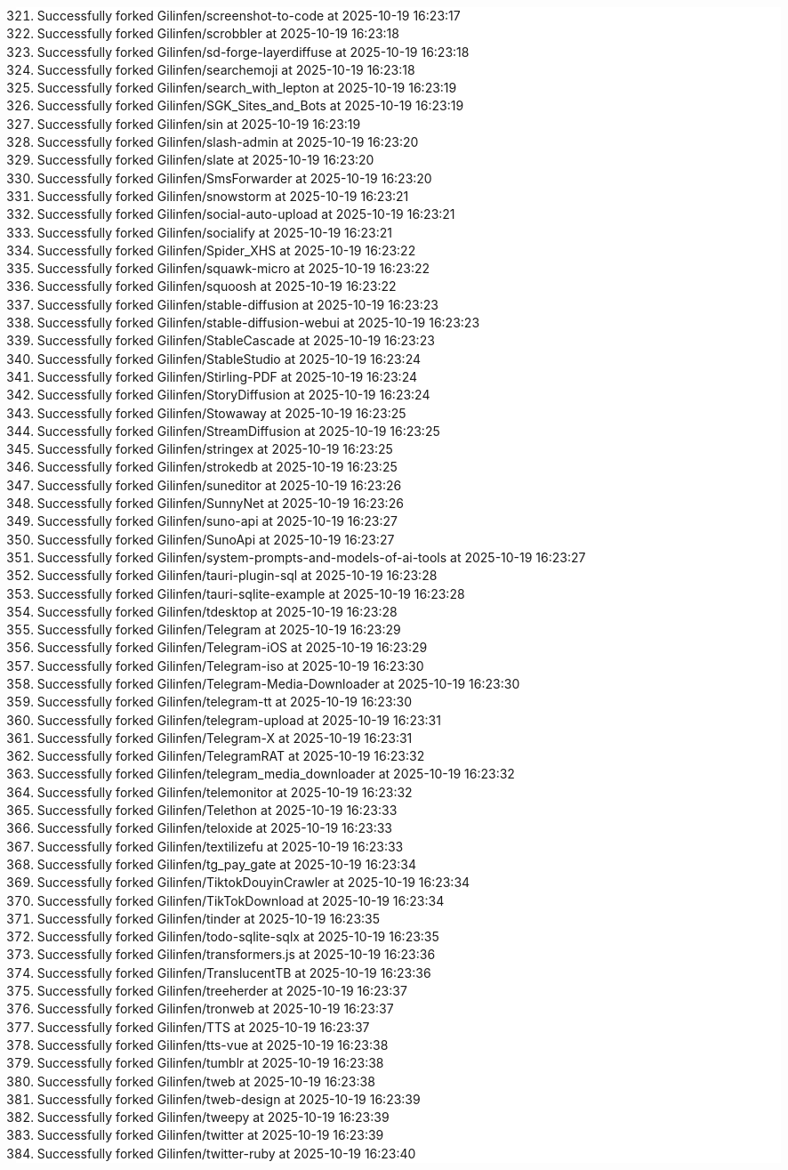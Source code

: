 321. Successfully forked Gilinfen/screenshot-to-code at 2025-10-19 16:23:17
322. Successfully forked Gilinfen/scrobbler at 2025-10-19 16:23:18
323. Successfully forked Gilinfen/sd-forge-layerdiffuse at 2025-10-19 16:23:18
324. Successfully forked Gilinfen/searchemoji at 2025-10-19 16:23:18
325. Successfully forked Gilinfen/search_with_lepton at 2025-10-19 16:23:19
326. Successfully forked Gilinfen/SGK_Sites_and_Bots at 2025-10-19 16:23:19
327. Successfully forked Gilinfen/sin at 2025-10-19 16:23:19
328. Successfully forked Gilinfen/slash-admin at 2025-10-19 16:23:20
329. Successfully forked Gilinfen/slate at 2025-10-19 16:23:20
330. Successfully forked Gilinfen/SmsForwarder at 2025-10-19 16:23:20
331. Successfully forked Gilinfen/snowstorm at 2025-10-19 16:23:21
332. Successfully forked Gilinfen/social-auto-upload at 2025-10-19 16:23:21
333. Successfully forked Gilinfen/socialify at 2025-10-19 16:23:21
334. Successfully forked Gilinfen/Spider_XHS at 2025-10-19 16:23:22
335. Successfully forked Gilinfen/squawk-micro at 2025-10-19 16:23:22
336. Successfully forked Gilinfen/squoosh at 2025-10-19 16:23:22
337. Successfully forked Gilinfen/stable-diffusion at 2025-10-19 16:23:23
338. Successfully forked Gilinfen/stable-diffusion-webui at 2025-10-19 16:23:23
339. Successfully forked Gilinfen/StableCascade at 2025-10-19 16:23:23
340. Successfully forked Gilinfen/StableStudio at 2025-10-19 16:23:24
341. Successfully forked Gilinfen/Stirling-PDF at 2025-10-19 16:23:24
342. Successfully forked Gilinfen/StoryDiffusion at 2025-10-19 16:23:24
343. Successfully forked Gilinfen/Stowaway at 2025-10-19 16:23:25
344. Successfully forked Gilinfen/StreamDiffusion at 2025-10-19 16:23:25
345. Successfully forked Gilinfen/stringex at 2025-10-19 16:23:25
346. Successfully forked Gilinfen/strokedb at 2025-10-19 16:23:25
347. Successfully forked Gilinfen/suneditor at 2025-10-19 16:23:26
348. Successfully forked Gilinfen/SunnyNet at 2025-10-19 16:23:26
349. Successfully forked Gilinfen/suno-api at 2025-10-19 16:23:27
350. Successfully forked Gilinfen/SunoApi at 2025-10-19 16:23:27
351. Successfully forked Gilinfen/system-prompts-and-models-of-ai-tools at 2025-10-19 16:23:27
352. Successfully forked Gilinfen/tauri-plugin-sql at 2025-10-19 16:23:28
353. Successfully forked Gilinfen/tauri-sqlite-example at 2025-10-19 16:23:28
354. Successfully forked Gilinfen/tdesktop at 2025-10-19 16:23:28
355. Successfully forked Gilinfen/Telegram at 2025-10-19 16:23:29
356. Successfully forked Gilinfen/Telegram-iOS at 2025-10-19 16:23:29
357. Successfully forked Gilinfen/Telegram-iso at 2025-10-19 16:23:30
358. Successfully forked Gilinfen/Telegram-Media-Downloader at 2025-10-19 16:23:30
359. Successfully forked Gilinfen/telegram-tt at 2025-10-19 16:23:30
360. Successfully forked Gilinfen/telegram-upload at 2025-10-19 16:23:31
361. Successfully forked Gilinfen/Telegram-X at 2025-10-19 16:23:31
362. Successfully forked Gilinfen/TelegramRAT at 2025-10-19 16:23:32
363. Successfully forked Gilinfen/telegram_media_downloader at 2025-10-19 16:23:32
364. Successfully forked Gilinfen/telemonitor at 2025-10-19 16:23:32
365. Successfully forked Gilinfen/Telethon at 2025-10-19 16:23:33
366. Successfully forked Gilinfen/teloxide at 2025-10-19 16:23:33
367. Successfully forked Gilinfen/textilizefu at 2025-10-19 16:23:33
368. Successfully forked Gilinfen/tg_pay_gate at 2025-10-19 16:23:34
369. Successfully forked Gilinfen/TiktokDouyinCrawler at 2025-10-19 16:23:34
370. Successfully forked Gilinfen/TikTokDownload at 2025-10-19 16:23:34
371. Successfully forked Gilinfen/tinder at 2025-10-19 16:23:35
372. Successfully forked Gilinfen/todo-sqlite-sqlx at 2025-10-19 16:23:35
373. Successfully forked Gilinfen/transformers.js at 2025-10-19 16:23:36
374. Successfully forked Gilinfen/TranslucentTB at 2025-10-19 16:23:36
375. Successfully forked Gilinfen/treeherder at 2025-10-19 16:23:37
376. Successfully forked Gilinfen/tronweb at 2025-10-19 16:23:37
377. Successfully forked Gilinfen/TTS at 2025-10-19 16:23:37
378. Successfully forked Gilinfen/tts-vue at 2025-10-19 16:23:38
379. Successfully forked Gilinfen/tumblr at 2025-10-19 16:23:38
380. Successfully forked Gilinfen/tweb at 2025-10-19 16:23:38
381. Successfully forked Gilinfen/tweb-design at 2025-10-19 16:23:39
382. Successfully forked Gilinfen/tweepy at 2025-10-19 16:23:39
383. Successfully forked Gilinfen/twitter at 2025-10-19 16:23:39
384. Successfully forked Gilinfen/twitter-ruby at 2025-10-19 16:23:40